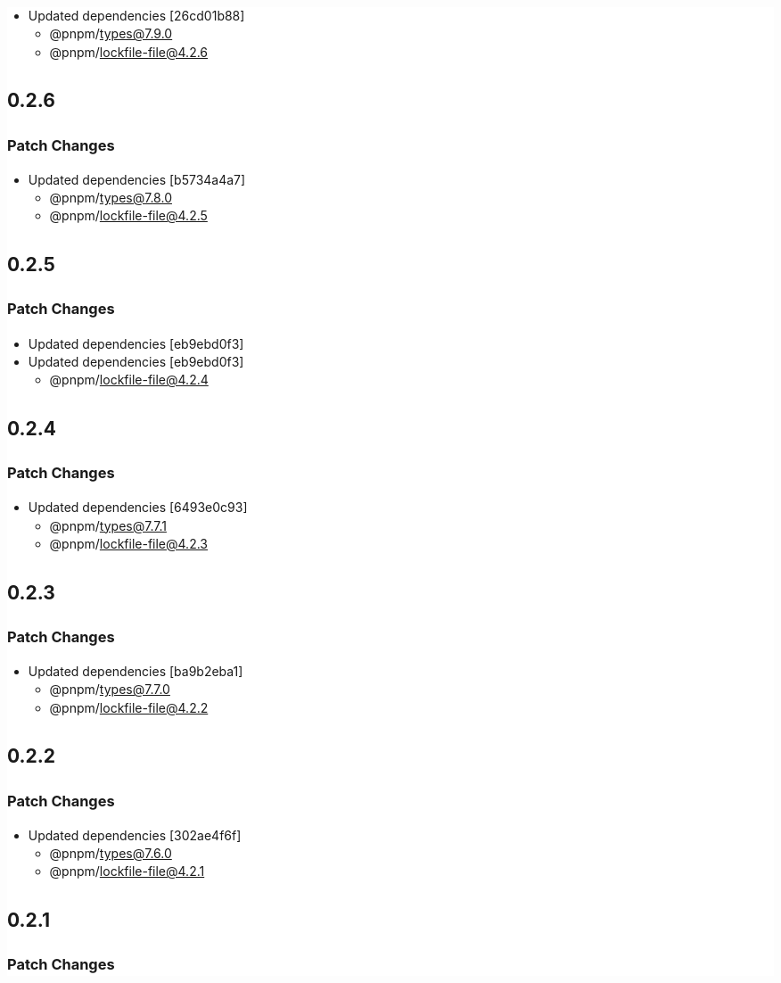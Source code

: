 - Updated dependencies [26cd01b88]
  - @pnpm/types@7.9.0
  - @pnpm/lockfile-file@4.2.6

## 0.2.6

### Patch Changes

- Updated dependencies [b5734a4a7]
  - @pnpm/types@7.8.0
  - @pnpm/lockfile-file@4.2.5

## 0.2.5

### Patch Changes

- Updated dependencies [eb9ebd0f3]
- Updated dependencies [eb9ebd0f3]
  - @pnpm/lockfile-file@4.2.4

## 0.2.4

### Patch Changes

- Updated dependencies [6493e0c93]
  - @pnpm/types@7.7.1
  - @pnpm/lockfile-file@4.2.3

## 0.2.3

### Patch Changes

- Updated dependencies [ba9b2eba1]
  - @pnpm/types@7.7.0
  - @pnpm/lockfile-file@4.2.2

## 0.2.2

### Patch Changes

- Updated dependencies [302ae4f6f]
  - @pnpm/types@7.6.0
  - @pnpm/lockfile-file@4.2.1

## 0.2.1

### Patch Changes
